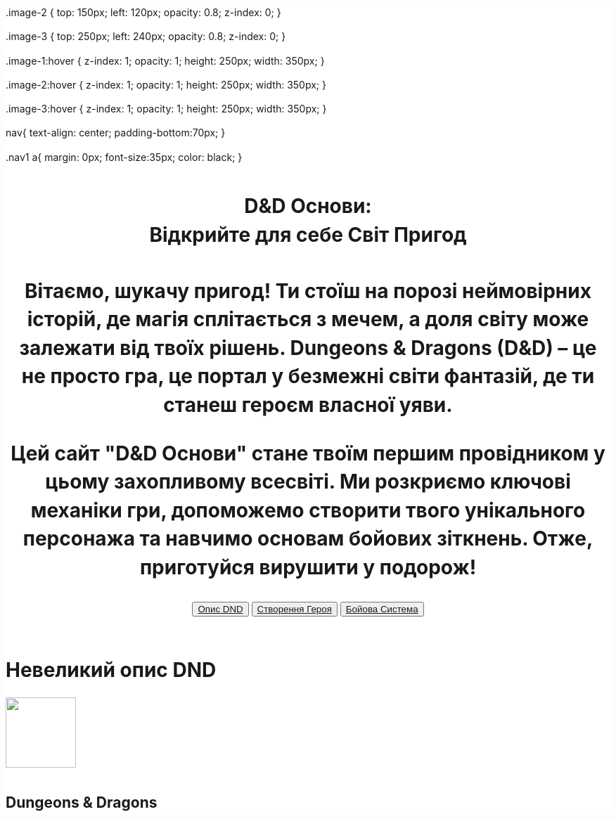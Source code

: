 .image-2 {
    top: 150px;
    left: 120px;
    opacity: 0.8;
    z-index: 0;
}

.image-3 {
    top: 250px;
    left: 240px;
    opacity: 0.8;
    z-index: 0;
}

.image-1:hover {
  z-index: 1;
  opacity: 1;
  height: 250px;
  width: 350px;
}

.image-2:hover {
  z-index: 1;
  opacity: 1;
  height: 250px;
  width: 350px;
}

.image-3:hover {
  z-index: 1;
  opacity: 1;
  height: 250px;
  width: 350px;
}    

nav{
    text-align: center;
    padding-bottom:70px;
}

.nav1 a{
    margin: 0px;
    font-size:35px;
    color: black;
}
    </style>
    <header>
    <h1>D&D Основи: <br>Відкрийте для себе Світ Пригод</h11>
    <h1 class=opus>Вітаємо, шукачу пригод! Ти стоїш на порозі неймовірних історій, де магія сплітається з мечем, а доля світу може залежати від твоїх рішень. Dungeons & Dragons (D&D) – це не просто гра, це портал у безмежні світи фантазій, де ти станеш героєм власної уяви.

Цей сайт "D&D Основи" стане твоїм першим провідником у цьому захопливому всесвіті. Ми розкриємо ключові механіки гри, допоможемо створити твого унікального персонажа та навчимо основам бойових зіткнень. Отже, приготуйся вирушити у подорож!</h1>
    <nav>
      <button><a href="#DescriptionDND">Опис DND</a></button>
      <button><a href="#Creatingcharacter">Створення Героя</a></button>
      <button><a href="#CombatSystem">Бойова Система</a></button>
  </nav>
    </header>
    <main>
    <h1>Невеликий опис DND</h1>
      <div class="DungeonsDragons">
      <img src="https://cdn.pixabay.com/photo/2024/04/23/03/07/dice-8713848_1280.png" width="100px" height="100px">
      <h2 id="DescriptionDND">Dungeons & Dragons</h2>